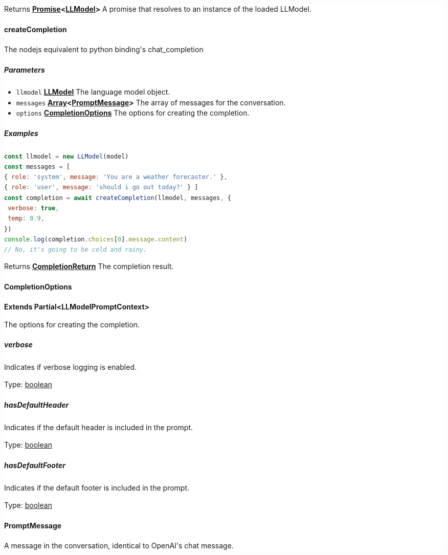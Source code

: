 Returns **[Promise](https://developer.mozilla.org/docs/Web/JavaScript/Reference/Global_Objects/Promise)<[LLModel](#llmodel)>** A promise that resolves to an instance of the loaded LLModel.

#### createCompletion

The nodejs equivalent to python binding's chat\_completion

##### Parameters

*   `llmodel` **[LLModel](#llmodel)** The language model object.
*   `messages` **[Array](https://developer.mozilla.org/docs/Web/JavaScript/Reference/Global_Objects/Array)<[PromptMessage](#promptmessage)>** The array of messages for the conversation.
*   `options` **[CompletionOptions](#completionoptions)** The options for creating the completion.

##### Examples

```javascript
const llmodel = new LLModel(model)
const messages = [
{ role: 'system', message: 'You are a weather forecaster.' },
{ role: 'user', message: 'should i go out today?' } ]
const completion = await createCompletion(llmodel, messages, {
 verbose: true,
 temp: 0.9,
})
console.log(completion.choices[0].message.content)
// No, it's going to be cold and rainy.
```

Returns **[CompletionReturn](#completionreturn)** The completion result.

#### CompletionOptions

**Extends Partial\<LLModelPromptContext>**

The options for creating the completion.

##### verbose

Indicates if verbose logging is enabled.

Type: [boolean](https://developer.mozilla.org/docs/Web/JavaScript/Reference/Global_Objects/Boolean)

##### hasDefaultHeader

Indicates if the default header is included in the prompt.

Type: [boolean](https://developer.mozilla.org/docs/Web/JavaScript/Reference/Global_Objects/Boolean)

##### hasDefaultFooter

Indicates if the default footer is included in the prompt.

Type: [boolean](https://developer.mozilla.org/docs/Web/JavaScript/Reference/Global_Objects/Boolean)

#### PromptMessage

A message in the conversation, identical to OpenAI's chat message.

